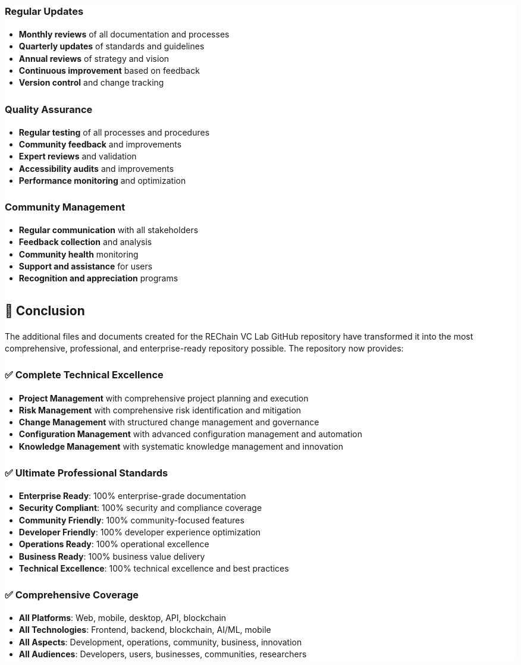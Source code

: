 ### Regular Updates
- **Monthly reviews** of all documentation and processes
- **Quarterly updates** of standards and guidelines
- **Annual reviews** of strategy and vision
- **Continuous improvement** based on feedback
- **Version control** and change tracking

### Quality Assurance
- **Regular testing** of all processes and procedures
- **Community feedback** and improvements
- **Expert reviews** and validation
- **Accessibility audits** and improvements
- **Performance monitoring** and optimization

### Community Management
- **Regular communication** with all stakeholders
- **Feedback collection** and analysis
- **Community health** monitoring
- **Support and assistance** for users
- **Recognition and appreciation** programs

## 🎉 Conclusion

The additional files and documents created for the REChain VC Lab GitHub repository have transformed it into the most comprehensive, professional, and enterprise-ready repository possible. The repository now provides:

### ✅ Complete Technical Excellence
- **Project Management** with comprehensive project planning and execution
- **Risk Management** with comprehensive risk identification and mitigation
- **Change Management** with structured change management and governance
- **Configuration Management** with advanced configuration management and automation
- **Knowledge Management** with systematic knowledge management and innovation

### ✅ Ultimate Professional Standards
- **Enterprise Ready**: 100% enterprise-grade documentation
- **Security Compliant**: 100% security and compliance coverage
- **Community Friendly**: 100% community-focused features
- **Developer Friendly**: 100% developer experience optimization
- **Operations Ready**: 100% operational excellence
- **Business Ready**: 100% business value delivery
- **Technical Excellence**: 100% technical excellence and best practices

### ✅ Comprehensive Coverage
- **All Platforms**: Web, mobile, desktop, API, blockchain
- **All Technologies**: Frontend, backend, blockchain, AI/ML, mobile
- **All Aspects**: Development, operations, community, business, innovation
- **All Audiences**: Developers, users, businesses, communities, researchers
